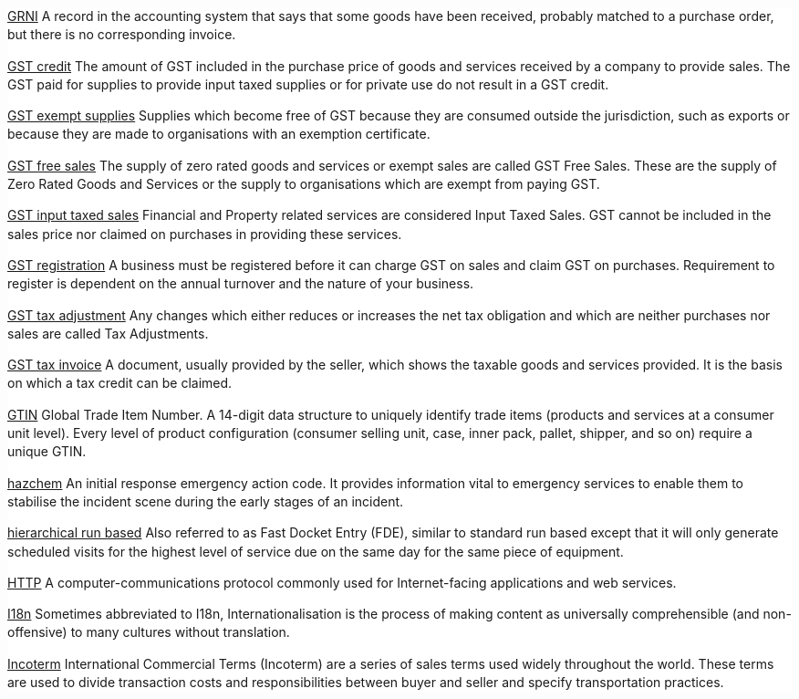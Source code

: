 [GRNI](javascript:void(0);)
                    A record in the accounting system that says that some goods have been received, probably matched to a purchase order, but there is no corresponding invoice.

[GST credit](javascript:void(0);)
                    The amount of GST included in the purchase price of goods and services received by a company to provide sales. The GST paid for supplies to provide input taxed supplies or for private use do not result in a GST credit.

[GST exempt supplies](javascript:void(0);)
                    Supplies which become free of GST because they are consumed outside the jurisdiction, such as exports or because they are made to organisations with an exemption certificate.

[GST free sales](javascript:void(0);)
                    The supply of zero rated goods and services or exempt sales are called GST Free Sales. These are the supply of Zero Rated Goods and Services or the supply to organisations which are exempt from paying GST.

[GST input taxed sales](javascript:void(0);)
                    Financial and Property related services are considered Input Taxed Sales. GST cannot be included in the sales price nor claimed on purchases in providing these services.

[GST registration](javascript:void(0);)
                    A business must be registered before it can charge GST on sales and claim GST on purchases. Requirement to register is dependent on the annual turnover and the nature of your business.

[GST tax adjustment](javascript:void(0);)
                    Any changes which either reduces or increases the net tax obligation and which are neither purchases nor sales are called Tax Adjustments.

[GST tax invoice](javascript:void(0);)
                    A document, usually provided by the seller, which shows the taxable goods and services provided. It is the basis on which a tax credit can be claimed.

[GTIN](javascript:void(0);)
                    Global Trade Item Number. A 14-digit data structure to uniquely identify trade items (products and services at a consumer unit level). Every level of product configuration (consumer selling unit, case, inner pack, pallet, shipper, and so on) require a unique GTIN.

[hazchem](javascript:void(0);)
                    An initial response emergency action code. It provides information vital to emergency services to enable them to stabilise the incident scene during the early stages of an incident.

[hierarchical run based](javascript:void(0);)
                    Also referred to as Fast Docket Entry (FDE), similar to standard run based except that it will only generate scheduled visits for the highest level of service due on the same day for the same piece of equipment.

[HTTP](javascript:void(0);)
                    A computer-communications protocol commonly used for Internet-facing applications and web services.

[I18n](javascript:void(0);)
                    Sometimes abbreviated to I18n, Internationalisation is the process of making content as universally comprehensible (and non-offensive) to many cultures without translation.

[Incoterm](javascript:void(0);)
                    International Commercial Terms (Incoterm) are a series of sales terms used widely throughout the world. These terms are used to divide transaction costs and responsibilities between buyer and seller and specify transportation practices.
